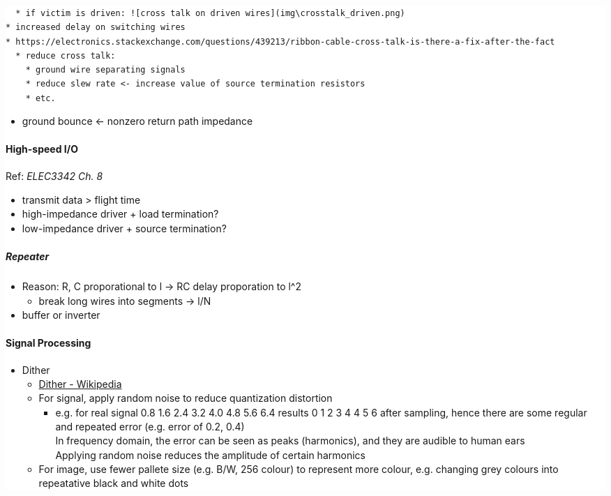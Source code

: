       * if victim is driven: ![cross talk on driven wires](img\crosstalk_driven.png)
    * increased delay on switching wires
    * https://electronics.stackexchange.com/questions/439213/ribbon-cable-cross-talk-is-there-a-fix-after-the-fact
      * reduce cross talk:
        * ground wire separating signals
        * reduce slew rate <- increase value of source termination resistors
        * etc.
  * ground bounce <- nonzero return path impedance

#### High-speed I/O

Ref: *ELEC3342 Ch. 8*

* transmit data > flight time
* high-impedance driver + load termination?
* low-impedance driver + source termination?

##### Repeater

* Reason: R, C proporational to l -> RC delay proporation to l^2
  * break long wires into segments -> l/N
* buffer or inverter

#### Signal Processing

* Dither
  * [Dither - Wikipedia](https://en.wikipedia.org/wiki/Dither#Digital_photography_and_image_processing)
  * For signal, apply random noise to reduce quantization distortion
    * e.g. for real signal 0.8 1.6 2.4 3.2 4.0 4.8 5.6 6.4 results 0 1 2 3 4 4 5 6 after sampling, hence there are some regular and repeated error (e.g. error of 0.2, 0.4)  
      In frequency domain, the error can be seen as peaks (harmonics), and they are audible to human ears  
      Applying random noise reduces the amplitude of certain harmonics
  * For image, use fewer pallete size (e.g. B/W, 256 colour) to represent more colour, e.g. changing grey colours into repeatative black and white dots
